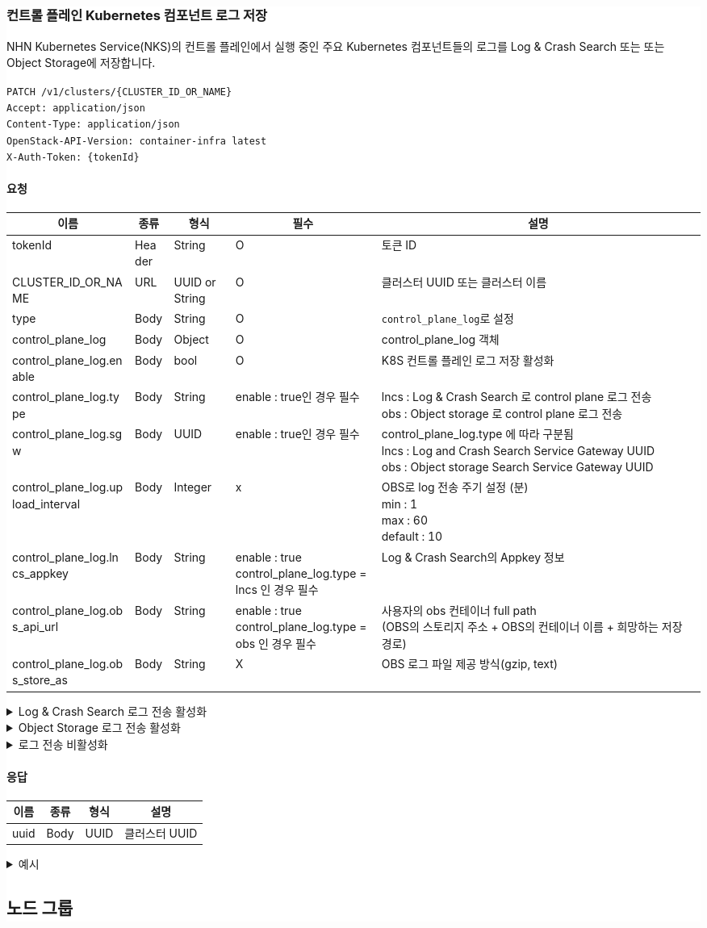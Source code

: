 ### 컨트롤 플레인 Kubernetes 컴포넌트 로그 저장
NHN Kubernetes Service(NKS)의 컨트롤 플레인에서 실행 중인 주요 Kubernetes 컴포넌트들의 로그를 Log & Crash Search 또는 또는 Object Storage에 저장합니다.
```
PATCH /v1/clusters/{CLUSTER_ID_OR_NAME}
Accept: application/json
Content-Type: application/json
OpenStack-API-Version: container-infra latest
X-Auth-Token: {tokenId}
```

#### 요청

| 이름 | 종류 | 형식 | 필수 | 설명 |
|---|---|---|---|---|
| tokenId | Header | String | O | 토큰 ID |
| CLUSTER_ID_OR_NAME | URL | UUID or String | O | 클러스터 UUID 또는 클러스터 이름 | 
| type | Body | String | O | `control_plane_log`로 설정 |
| control_plane_log | Body | Object | O | control_plane_log 객체 |
| control_plane_log.enable | Body | bool | O | K8S 컨트롤 플레인 로그 저장 활성화 |
| control_plane_log.type | Body | String | enable : true인 경우 필수 | lncs : Log & Crash Search 로 control plane 로그 전송 obs : Object storage 로 control plane 로그 전송 |
| control_plane_log.sgw | Body | UUID | enable : true인 경우 필수 | control_plane_log.type 에 따라 구분됨<br>lncs : Log and Crash Search Service Gateway UUID<br>obs : Object storage Search Service Gateway UUID |
| control_plane_log.upload_interval | Body | Integer | x | OBS로 log 전송 주기 설정 (분)<br>min : 1<br>max : 60<br>default : 10 |
| control_plane_log.lncs_appkey | Body | String | enable : true<br>control_plane_log.type = lncs 인 경우 필수 | Log & Crash Search의 Appkey 정보 |
| control_plane_log.obs_api_url | Body | String | enable : true<br>control_plane_log.type = obs 인 경우 필수 | 사용자의 obs 컨테이너 full path<br>(OBS의 스토리지 주소 + OBS의 컨테이너 이름 + 희망하는 저장 경로) |
| control_plane_log.obs_store_as | Body | String | X | OBS 로그 파일 제공 방식(gzip, text) |


<details><summary>Log & Crash Search 로그 전송 활성화</summary></details>


<details><summary>Object Storage 로그 전송 활성화</summary></details>


<details><summary>로그 전송 비활성화</summary></details>

#### 응답

| 이름 | 종류 | 형식 | 설명 |
|---|---|---|---|
| uuid | Body | UUID | 클러스터 UUID |

<details><summary>예시</summary></details>


## 노드 그룹
